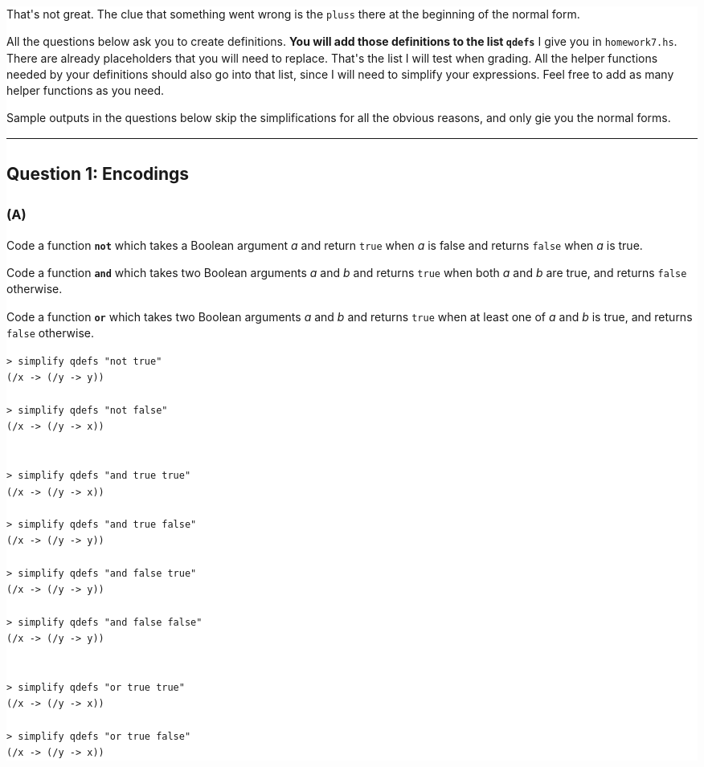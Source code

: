 That's not great. The clue that something went wrong is the `pluss` there at the beginning of the normal form.

All the questions below ask you to create definitions. **You will add
those definitions to the list `qdefs`** I give you in
`homework7.hs`. There are already placeholders that you will need to
replace. That's the list I will test when grading.  All the helper
functions needed by your definitions should also go into that list,
since I will need to simplify your expressions. Feel free to add as
many helper functions as you need.

Sample outputs in the questions below skip the simplifications for all
the obvious reasons, and only gie you the normal forms.

* * *


## Question 1: Encodings


### (A)

Code a function **`not`** which takes a Boolean argument _a_ and return
`true` when _a_ is false and returns `false` when _a_ is true.
        
Code a function **`and`** which takes two Boolean arguments _a_ and
_b_ and returns `true` when both _a_ and _b_
are true, and returns `false` otherwise.

Code a function **`or`** which takes two Boolean arguments _a_ and _b_ and
returns `true` when at least one of _a_ and _b_ is true, and returns
`false` otherwise.

    > simplify qdefs "not true"
    (/x -> (/y -> y))
    
    > simplify qdefs "not false"
    (/x -> (/y -> x))


    > simplify qdefs "and true true"
    (/x -> (/y -> x))
    
    > simplify qdefs "and true false"
    (/x -> (/y -> y))
    
    > simplify qdefs "and false true"
    (/x -> (/y -> y))
    
    > simplify qdefs "and false false"
    (/x -> (/y -> y))


    > simplify qdefs "or true true"
    (/x -> (/y -> x))
    
    > simplify qdefs "or true false"
    (/x -> (/y -> x))
    